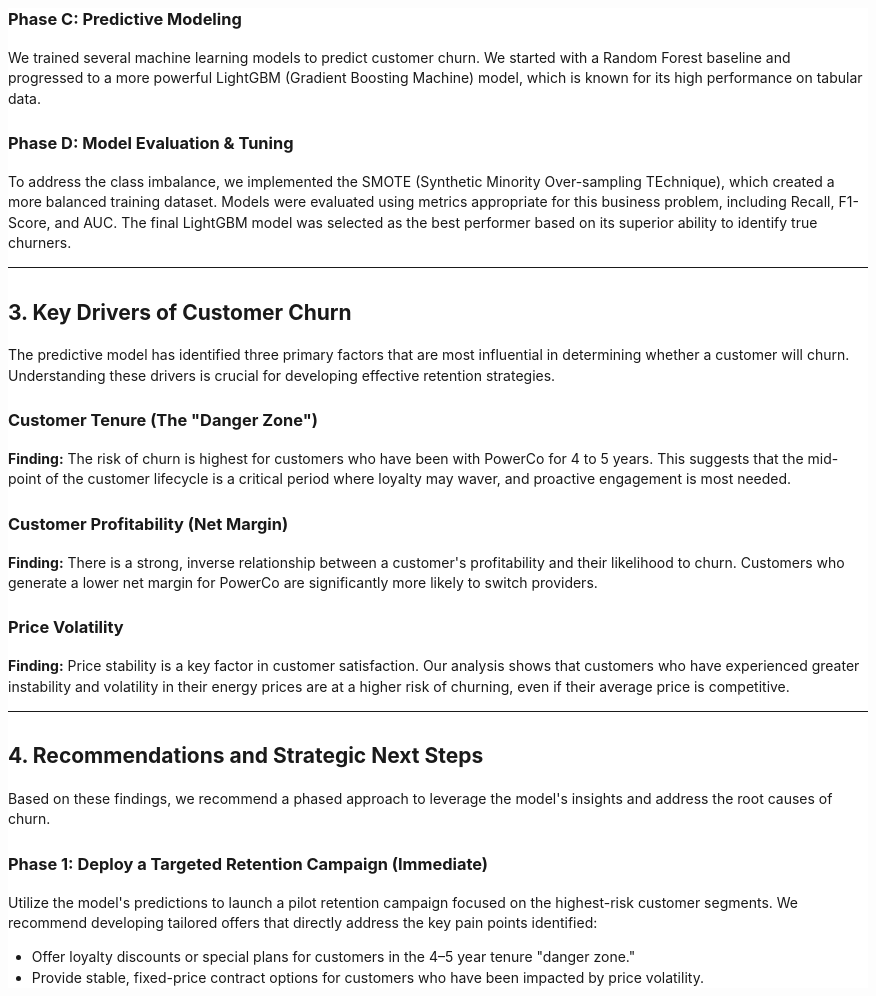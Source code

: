 ### Phase C: Predictive Modeling  
We trained several machine learning models to predict customer churn. We started with a Random Forest baseline and progressed to a more powerful LightGBM (Gradient Boosting Machine) model, which is known for its high performance on tabular data.  

### Phase D: Model Evaluation & Tuning  
To address the class imbalance, we implemented the SMOTE (Synthetic Minority Over-sampling TEchnique), which created a more balanced training dataset. Models were evaluated using metrics appropriate for this business problem, including Recall, F1-Score, and AUC. The final LightGBM model was selected as the best performer based on its superior ability to identify true churners.  

---

## 3. Key Drivers of Customer Churn  

The predictive model has identified three primary factors that are most influential in determining whether a customer will churn. Understanding these drivers is crucial for developing effective retention strategies.  

### Customer Tenure (The "Danger Zone")  
**Finding:** The risk of churn is highest for customers who have been with PowerCo for 4 to 5 years. This suggests that the mid-point of the customer lifecycle is a critical period where loyalty may waver, and proactive engagement is most needed.  

### Customer Profitability (Net Margin)  
**Finding:** There is a strong, inverse relationship between a customer's profitability and their likelihood to churn. Customers who generate a lower net margin for PowerCo are significantly more likely to switch providers.  

### Price Volatility  
**Finding:** Price stability is a key factor in customer satisfaction. Our analysis shows that customers who have experienced greater instability and volatility in their energy prices are at a higher risk of churning, even if their average price is competitive.  

---

## 4. Recommendations and Strategic Next Steps  

Based on these findings, we recommend a phased approach to leverage the model's insights and address the root causes of churn.  

### Phase 1: Deploy a Targeted Retention Campaign (Immediate)  
Utilize the model's predictions to launch a pilot retention campaign focused on the highest-risk customer segments. We recommend developing tailored offers that directly address the key pain points identified:  

- Offer loyalty discounts or special plans for customers in the 4–5 year tenure "danger zone."  
- Provide stable, fixed-price contract options for customers who have been impacted by price volatility.  
